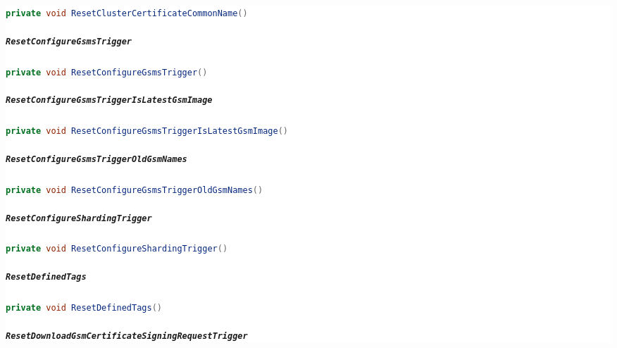 ```csharp
private void ResetClusterCertificateCommonName()
```

##### `ResetConfigureGsmsTrigger` <a name="ResetConfigureGsmsTrigger" id="rhizo-co-terraform-provider-oci.globallyDistributedDatabaseShardedDatabase.GloballyDistributedDatabaseShardedDatabase.resetConfigureGsmsTrigger"></a>

```csharp
private void ResetConfigureGsmsTrigger()
```

##### `ResetConfigureGsmsTriggerIsLatestGsmImage` <a name="ResetConfigureGsmsTriggerIsLatestGsmImage" id="rhizo-co-terraform-provider-oci.globallyDistributedDatabaseShardedDatabase.GloballyDistributedDatabaseShardedDatabase.resetConfigureGsmsTriggerIsLatestGsmImage"></a>

```csharp
private void ResetConfigureGsmsTriggerIsLatestGsmImage()
```

##### `ResetConfigureGsmsTriggerOldGsmNames` <a name="ResetConfigureGsmsTriggerOldGsmNames" id="rhizo-co-terraform-provider-oci.globallyDistributedDatabaseShardedDatabase.GloballyDistributedDatabaseShardedDatabase.resetConfigureGsmsTriggerOldGsmNames"></a>

```csharp
private void ResetConfigureGsmsTriggerOldGsmNames()
```

##### `ResetConfigureShardingTrigger` <a name="ResetConfigureShardingTrigger" id="rhizo-co-terraform-provider-oci.globallyDistributedDatabaseShardedDatabase.GloballyDistributedDatabaseShardedDatabase.resetConfigureShardingTrigger"></a>

```csharp
private void ResetConfigureShardingTrigger()
```

##### `ResetDefinedTags` <a name="ResetDefinedTags" id="rhizo-co-terraform-provider-oci.globallyDistributedDatabaseShardedDatabase.GloballyDistributedDatabaseShardedDatabase.resetDefinedTags"></a>

```csharp
private void ResetDefinedTags()
```

##### `ResetDownloadGsmCertificateSigningRequestTrigger` <a name="ResetDownloadGsmCertificateSigningRequestTrigger" id="rhizo-co-terraform-provider-oci.globallyDistributedDatabaseShardedDatabase.GloballyDistributedDatabaseShardedDatabase.resetDownloadGsmCertificateSigningRequestTrigger"></a>
